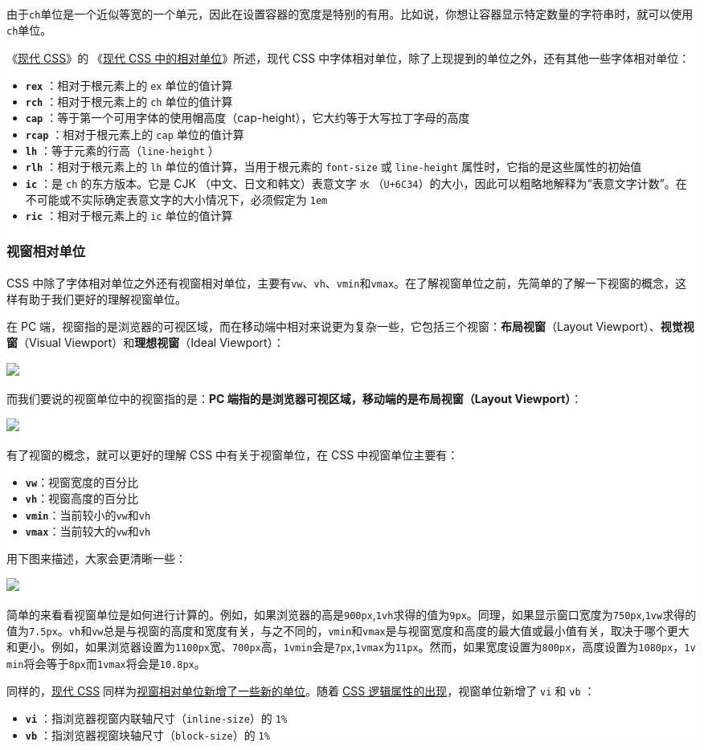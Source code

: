   

由于`ch`单位是一个近似等宽的一个单元，因此在设置容器的宽度是特别的有用。比如说，你想让容器显示特定数量的字符串时，就可以使用`ch`单位。

《[现代 CSS](https://s.juejin.cn/ds/iLDH1a8d/)》的 《[现代 CSS 中的相对单位](https://juejin.cn/book/7223230325122400288/section/7249357892611440700)》所述，现代 CSS 中字体相对单位，除了上现提到的单位之外，还有其他一些字体相对单位：

- **`rex`** ：相对于根元素上的 `ex` 单位的值计算
- **`rch`** ：相对于根元素上的 `ch` 单位的值计算
- **`cap`** ：等于第一个可用字体的使用帽高度（cap-height），它大约等于大写拉丁字母的高度
- **`rcap`** ：相对于根元素上的 `cap` 单位的值计算
- **`lh`** ：等于元素的行高（`line-height` ）
- **`rlh`** ：相对于根元素上的 `lh` 单位的值计算，当用于根元素的 `font-size` 或 `line-height` 属性时，它指的是这些属性的初始值
- **`ic`** ：是 `ch` 的东方版本。它是 CJK （中文、日文和韩文）表意文字 `水` （`U+6C34`）的大小，因此可以粗略地解释为“表意文字计数”。在不可能或不实际确定表意文字的大小情况下，必须假定为 `1em`
- **`ric`** ：相对于根元素上的 `ic` 单位的值计算

### **视窗相对单位**

CSS 中除了字体相对单位之外还有视窗相对单位，主要有`vw`、`vh`、`vmin`和`vmax`。在了解视窗单位之前，先简单的了解一下视窗的概念，这样有助于我们更好的理解视窗单位。

在 PC 端，视窗指的是浏览器的可视区域，而在移动端中相对来说更为复杂一些，它包括三个视窗：**布局视窗**（Layout Viewport）、**视觉视窗**（Visual Viewport）和**理想视窗**（Ideal Viewport）：

  

![](https://pic2.zhimg.com/v2-0dbde5052c886739e16938f6674fb515_r.jpg)

  

而我们要说的视窗单位中的视窗指的是：**PC 端指的是浏览器可视区域，移动端的是布局视窗（Layout Viewport）**：

  

![](https://pic1.zhimg.com/v2-7126248096e9139e2e90276f1215b330_r.jpg)

  

有了视窗的概念，就可以更好的理解 CSS 中有关于视窗单位，在 CSS 中视窗单位主要有：

- **`vw`**：视窗宽度的百分比
- **`vh`**：视窗高度的百分比
- **`vmin`**：当前较小的`vw`和`vh`
- **`vmax`**：当前较大的`vw`和`vh`

用下图来描述，大家会更清晰一些：

  

![](https://pic1.zhimg.com/v2-b6ae97096616b4562764898fad0a875c_r.jpg)

  

简单的来看看视窗单位是如何进行计算的。例如，如果浏览器的高是`900px`,`1vh`求得的值为`9px`。同理，如果显示窗口宽度为`750px`,`1vw`求得的值为`7.5px`。`vh`和`vw`总是与视窗的高度和宽度有关，与之不同的，`vmin`和`vmax`是与视窗宽度和高度的最大值或最小值有关，取决于哪个更大和更小。例如，如果浏览器设置为`1100px`宽、`700px`高，`1vmin`会是`7px`,`1vmax`为`11px`。然而，如果宽度设置为`800px`，高度设置为`1080px`，`1vmin`将会等于`8px`而`1vmax`将会是`10.8px`。

同样的，[现代 CSS](https://s.juejin.cn/ds/iLDH1a8d/) 同样为[视窗相对单位新增了一些新的单位](https://juejin.cn/book/7223230325122400288/section/7249357892611440700)。随着 [CSS 逻辑属性的出现](https://juejin.cn/book/7223230325122400288/section/7254820664442355773)，视窗单位新增了 `vi` 和 `vb` ：

- **`vi`** ：指浏览器视窗内联轴尺寸（`inline-size`）的 `1%`
- **`vb`** ：指浏览器视窗块轴尺寸（`block-size`）的 `1%`
